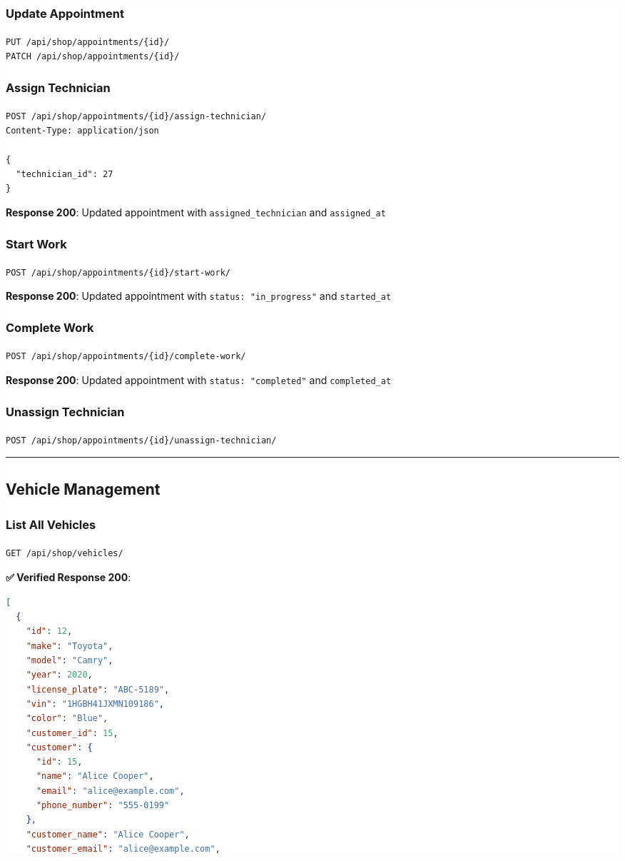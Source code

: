 ### Update Appointment
```http
PUT /api/shop/appointments/{id}/
PATCH /api/shop/appointments/{id}/
```

### Assign Technician
```http
POST /api/shop/appointments/{id}/assign-technician/
Content-Type: application/json

{
  "technician_id": 27
}
```

**Response 200**: Updated appointment with `assigned_technician` and `assigned_at`

### Start Work
```http
POST /api/shop/appointments/{id}/start-work/
```

**Response 200**: Updated appointment with `status: "in_progress"` and `started_at`

### Complete Work
```http
POST /api/shop/appointments/{id}/complete-work/
```

**Response 200**: Updated appointment with `status: "completed"` and `completed_at`

### Unassign Technician
```http
POST /api/shop/appointments/{id}/unassign-technician/
```

---

## Vehicle Management

### List All Vehicles
```http
GET /api/shop/vehicles/
```

**✅ Verified Response 200**:
```json
[
  {
    "id": 12,
    "make": "Toyota",
    "model": "Camry",
    "year": 2020,
    "license_plate": "ABC-5189",
    "vin": "1HGBH41JXMN109186",
    "color": "Blue",
    "customer_id": 15,
    "customer": {
      "id": 15,
      "name": "Alice Cooper",
      "email": "alice@example.com",
      "phone_number": "555-0199"
    },
    "customer_name": "Alice Cooper",
    "customer_email": "alice@example.com",
```